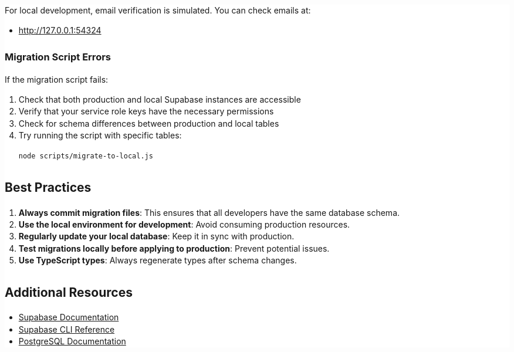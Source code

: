 For local development, email verification is simulated. You can check emails at:
- http://127.0.0.1:54324

### Migration Script Errors

If the migration script fails:

1. Check that both production and local Supabase instances are accessible
2. Verify that your service role keys have the necessary permissions
3. Check for schema differences between production and local tables
4. Try running the script with specific tables:
   ```bash
   node scripts/migrate-to-local.js
   ```

## Best Practices

1. **Always commit migration files**: This ensures that all developers have the same database schema.
2. **Use the local environment for development**: Avoid consuming production resources.
3. **Regularly update your local database**: Keep it in sync with production.
4. **Test migrations locally before applying to production**: Prevent potential issues.
5. **Use TypeScript types**: Always regenerate types after schema changes.

## Additional Resources

- [Supabase Documentation](https://supabase.com/docs)
- [Supabase CLI Reference](https://supabase.com/docs/reference/cli)
- [PostgreSQL Documentation](https://www.postgresql.org/docs/) 